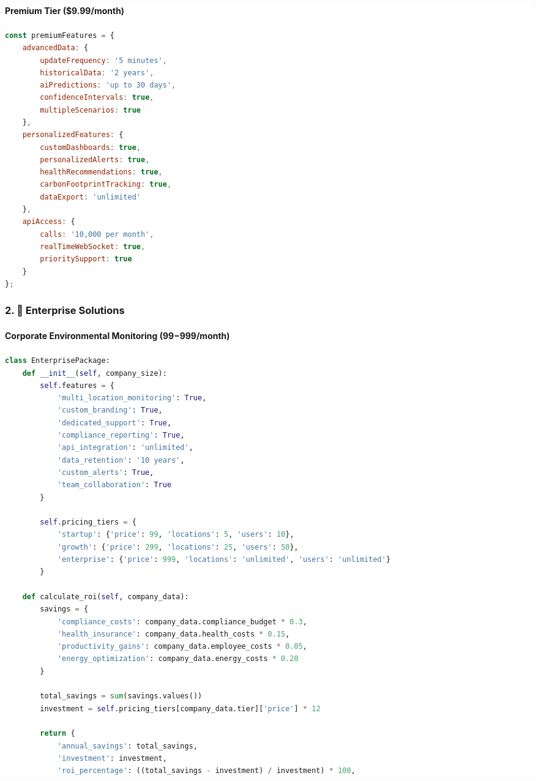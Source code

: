 #### **Premium Tier ($9.99/month)**
```javascript
const premiumFeatures = {
    advancedData: {
        updateFrequency: '5 minutes',
        historicalData: '2 years',
        aiPredictions: 'up to 30 days',
        confidenceIntervals: true,
        multipleScenarios: true
    },
    personalizedFeatures: {
        customDashboards: true,
        personalizedAlerts: true,
        healthRecommendations: true,
        carbonFootprintTracking: true,
        dataExport: 'unlimited'
    },
    apiAccess: {
        calls: '10,000 per month',
        realTimeWebSocket: true,
        prioritySupport: true
    }
};
```

### **2. 🏢 Enterprise Solutions**

#### **Corporate Environmental Monitoring ($99-$999/month)**
```python
class EnterprisePackage:
    def __init__(self, company_size):
        self.features = {
            'multi_location_monitoring': True,
            'custom_branding': True,
            'dedicated_support': True,
            'compliance_reporting': True,
            'api_integration': 'unlimited',
            'data_retention': '10 years',
            'custom_alerts': True,
            'team_collaboration': True
        }
        
        self.pricing_tiers = {
            'startup': {'price': 99, 'locations': 5, 'users': 10},
            'growth': {'price': 299, 'locations': 25, 'users': 50},
            'enterprise': {'price': 999, 'locations': 'unlimited', 'users': 'unlimited'}
        }
    
    def calculate_roi(self, company_data):
        savings = {
            'compliance_costs': company_data.compliance_budget * 0.3,
            'health_insurance': company_data.health_costs * 0.15,
            'productivity_gains': company_data.employee_costs * 0.05,
            'energy_optimization': company_data.energy_costs * 0.20
        }
        
        total_savings = sum(savings.values())
        investment = self.pricing_tiers[company_data.tier]['price'] * 12
        
        return {
            'annual_savings': total_savings,
            'investment': investment,
            'roi_percentage': ((total_savings - investment) / investment) * 100,
```